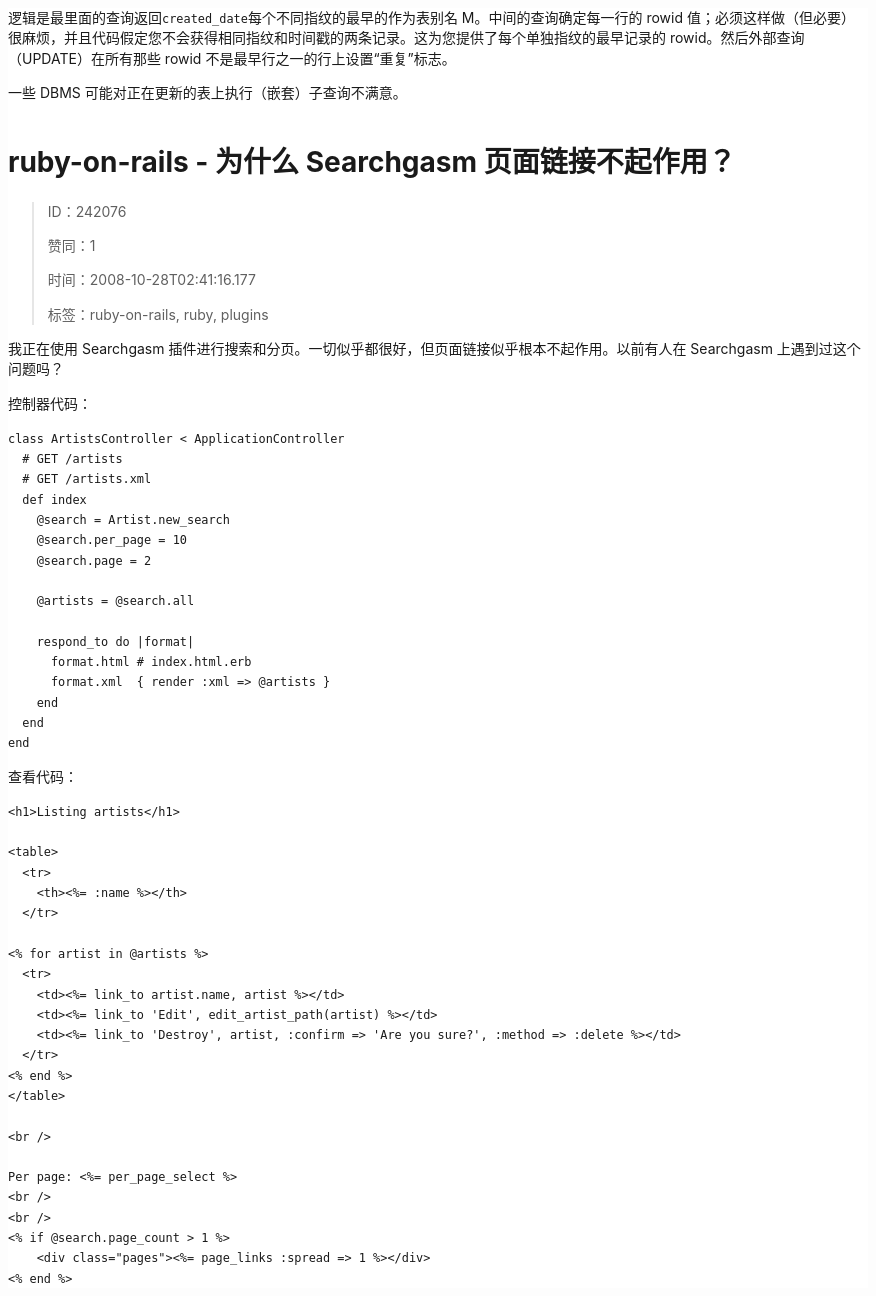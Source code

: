 逻辑是最里面的查询返回`created_date`每个不同指纹的最早的作为表别名 M。中间的查询确定每一行的 rowid 值；必须这样做（但必要）很麻烦，并且代码假定您不会获得相同指纹和时间戳的两条记录。这为您提供了每个单独指纹的最早记录的 rowid。然后外部查询（UPDATE）在所有那些 rowid 不是最早行之一的行上设置“重复”标志。

一些 DBMS 可能对正在更新的表上执行（嵌套）子查询不满意。

# ruby-on-rails - 为什么 Searchgasm 页面链接不起作用？

> ID：242076
> 
> 赞同：1
> 
> 时间：2008-10-28T02:41:16.177
> 
> 标签：ruby-on-rails, ruby, plugins

我正在使用 Searchgasm 插件进行搜索和分页。一切似乎都很好，但页面链接似乎根本不起作用。以前有人在 Searchgasm 上遇到过这个问题吗？

控制器代码：

```
class ArtistsController < ApplicationController
  # GET /artists
  # GET /artists.xml
  def index
    @search = Artist.new_search
    @search.per_page = 10
    @search.page = 2

    @artists = @search.all

    respond_to do |format|
      format.html # index.html.erb
      format.xml  { render :xml => @artists }
    end
  end
end 
```

查看代码：

```
<h1>Listing artists</h1>

<table>
  <tr>
    <th><%= :name %></th>
  </tr>

<% for artist in @artists %>
  <tr>
    <td><%= link_to artist.name, artist %></td>
    <td><%= link_to 'Edit', edit_artist_path(artist) %></td>
    <td><%= link_to 'Destroy', artist, :confirm => 'Are you sure?', :method => :delete %></td>
  </tr>
<% end %>
</table>

<br />

Per page: <%= per_page_select %>
<br />
<br />
<% if @search.page_count > 1 %>
    <div class="pages"><%= page_links :spread => 1 %></div>
<% end %>

```